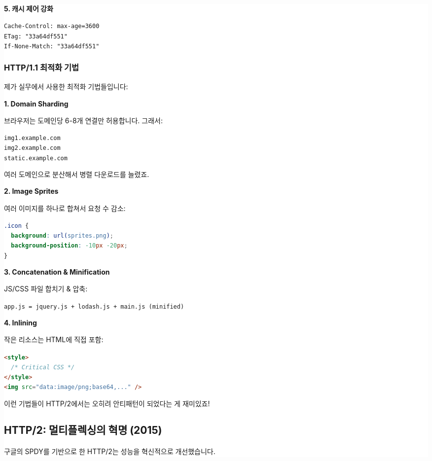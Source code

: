 **5. 캐시 제어 강화**

```
Cache-Control: max-age=3600
ETag: "33a64df551"
If-None-Match: "33a64df551"
```

### HTTP/1.1 최적화 기법

제가 실무에서 사용한 최적화 기법들입니다:

**1. Domain Sharding**

브라우저는 도메인당 6-8개 연결만 허용합니다. 그래서:

```
img1.example.com
img2.example.com
static.example.com
```

여러 도메인으로 분산해서 병렬 다운로드를 늘렸죠.

**2. Image Sprites**

여러 이미지를 하나로 합쳐서 요청 수 감소:

```css
.icon {
  background: url(sprites.png);
  background-position: -10px -20px;
}
```

**3. Concatenation & Minification**

JS/CSS 파일 합치기 & 압축:

```
app.js = jquery.js + lodash.js + main.js (minified)
```

**4. Inlining**

작은 리소스는 HTML에 직접 포함:

```html
<style>
  /* Critical CSS */
</style>
<img src="data:image/png;base64,..." />
```

이런 기법들이 HTTP/2에서는 오히려 안티패턴이 되었다는 게 재미있죠!

## HTTP/2: 멀티플렉싱의 혁명 (2015)

구글의 SPDY를 기반으로 한 HTTP/2는 성능을 혁신적으로 개선했습니다.
